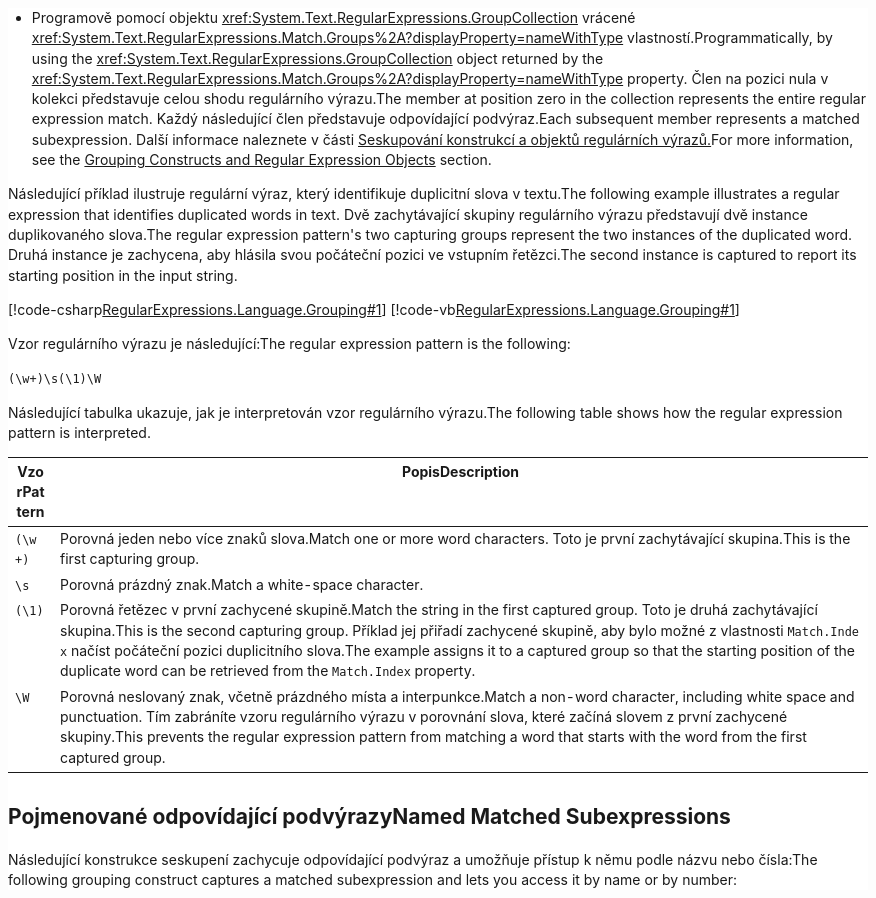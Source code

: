 - <span data-ttu-id="b9778-150">Programově pomocí objektu <xref:System.Text.RegularExpressions.GroupCollection> vrácené <xref:System.Text.RegularExpressions.Match.Groups%2A?displayProperty=nameWithType> vlastností.</span><span class="sxs-lookup"><span data-stu-id="b9778-150">Programmatically, by using the <xref:System.Text.RegularExpressions.GroupCollection> object returned by the <xref:System.Text.RegularExpressions.Match.Groups%2A?displayProperty=nameWithType> property.</span></span> <span data-ttu-id="b9778-151">Člen na pozici nula v kolekci představuje celou shodu regulárního výrazu.</span><span class="sxs-lookup"><span data-stu-id="b9778-151">The member at position zero in the collection represents the entire regular expression match.</span></span> <span data-ttu-id="b9778-152">Každý následující člen představuje odpovídající podvýraz.</span><span class="sxs-lookup"><span data-stu-id="b9778-152">Each subsequent member represents a matched subexpression.</span></span> <span data-ttu-id="b9778-153">Další informace naleznete v části [Seskupování konstrukcí a objektů regulárních výrazů.](#Objects)</span><span class="sxs-lookup"><span data-stu-id="b9778-153">For more information, see the [Grouping Constructs and Regular Expression Objects](#Objects) section.</span></span>  
  
 <span data-ttu-id="b9778-154">Následující příklad ilustruje regulární výraz, který identifikuje duplicitní slova v textu.</span><span class="sxs-lookup"><span data-stu-id="b9778-154">The following example illustrates a regular expression that identifies duplicated words in text.</span></span> <span data-ttu-id="b9778-155">Dvě zachytávající skupiny regulárního výrazu představují dvě instance duplikovaného slova.</span><span class="sxs-lookup"><span data-stu-id="b9778-155">The regular expression pattern's two capturing groups represent the two instances of the duplicated word.</span></span> <span data-ttu-id="b9778-156">Druhá instance je zachycena, aby hlásila svou počáteční pozici ve vstupním řetězci.</span><span class="sxs-lookup"><span data-stu-id="b9778-156">The second instance is captured to report its starting position in the input string.</span></span>  
  
 [!code-csharp[RegularExpressions.Language.Grouping#1](../../../samples/snippets/csharp/VS_Snippets_CLR/regularexpressions.language.grouping/cs/grouping1.cs#1)]
 [!code-vb[RegularExpressions.Language.Grouping#1](../../../samples/snippets/visualbasic/VS_Snippets_CLR/regularexpressions.language.grouping/vb/grouping1.vb#1)]  
  
 <span data-ttu-id="b9778-157">Vzor regulárního výrazu je následující:</span><span class="sxs-lookup"><span data-stu-id="b9778-157">The regular expression pattern is the following:</span></span>  
  
`(\w+)\s(\1)\W`  
  
 <span data-ttu-id="b9778-158">Následující tabulka ukazuje, jak je interpretován vzor regulárního výrazu.</span><span class="sxs-lookup"><span data-stu-id="b9778-158">The following table shows how the regular expression pattern is interpreted.</span></span>  
  
|<span data-ttu-id="b9778-159">Vzor</span><span class="sxs-lookup"><span data-stu-id="b9778-159">Pattern</span></span>|<span data-ttu-id="b9778-160">Popis</span><span class="sxs-lookup"><span data-stu-id="b9778-160">Description</span></span>|  
|-------------|-----------------|  
|`(\w+)`|<span data-ttu-id="b9778-161">Porovná jeden nebo více znaků slova.</span><span class="sxs-lookup"><span data-stu-id="b9778-161">Match one or more word characters.</span></span> <span data-ttu-id="b9778-162">Toto je první zachytávající skupina.</span><span class="sxs-lookup"><span data-stu-id="b9778-162">This is the first capturing group.</span></span>|  
|`\s`|<span data-ttu-id="b9778-163">Porovná prázdný znak.</span><span class="sxs-lookup"><span data-stu-id="b9778-163">Match a white-space character.</span></span>|  
|`(\1)`|<span data-ttu-id="b9778-164">Porovná řetězec v první zachycené skupině.</span><span class="sxs-lookup"><span data-stu-id="b9778-164">Match the string in the first captured group.</span></span> <span data-ttu-id="b9778-165">Toto je druhá zachytávající skupina.</span><span class="sxs-lookup"><span data-stu-id="b9778-165">This is the second capturing group.</span></span> <span data-ttu-id="b9778-166">Příklad jej přiřadí zachycené skupině, aby bylo možné z vlastnosti `Match.Index` načíst počáteční pozici duplicitního slova.</span><span class="sxs-lookup"><span data-stu-id="b9778-166">The example assigns it to a captured group so that the starting position of the duplicate word can be retrieved from the `Match.Index` property.</span></span>|  
|`\W`|<span data-ttu-id="b9778-167">Porovná neslovaný znak, včetně prázdného místa a interpunkce.</span><span class="sxs-lookup"><span data-stu-id="b9778-167">Match a non-word character, including white space and punctuation.</span></span> <span data-ttu-id="b9778-168">Tím zabráníte vzoru regulárního výrazu v porovnání slova, které začíná slovem z první zachycené skupiny.</span><span class="sxs-lookup"><span data-stu-id="b9778-168">This prevents the regular expression pattern from matching a word that starts with the word from the first captured group.</span></span>|  
  
<a name="named_matched_subexpression"></a>
## <a name="named-matched-subexpressions"></a><span data-ttu-id="b9778-169">Pojmenované odpovídající podvýrazy</span><span class="sxs-lookup"><span data-stu-id="b9778-169">Named Matched Subexpressions</span></span>  
 <span data-ttu-id="b9778-170">Následující konstrukce seskupení zachycuje odpovídající podvýraz a umožňuje přístup k němu podle názvu nebo čísla:</span><span class="sxs-lookup"><span data-stu-id="b9778-170">The following grouping construct captures a matched subexpression and lets you access it by name or by number:</span></span>  
  